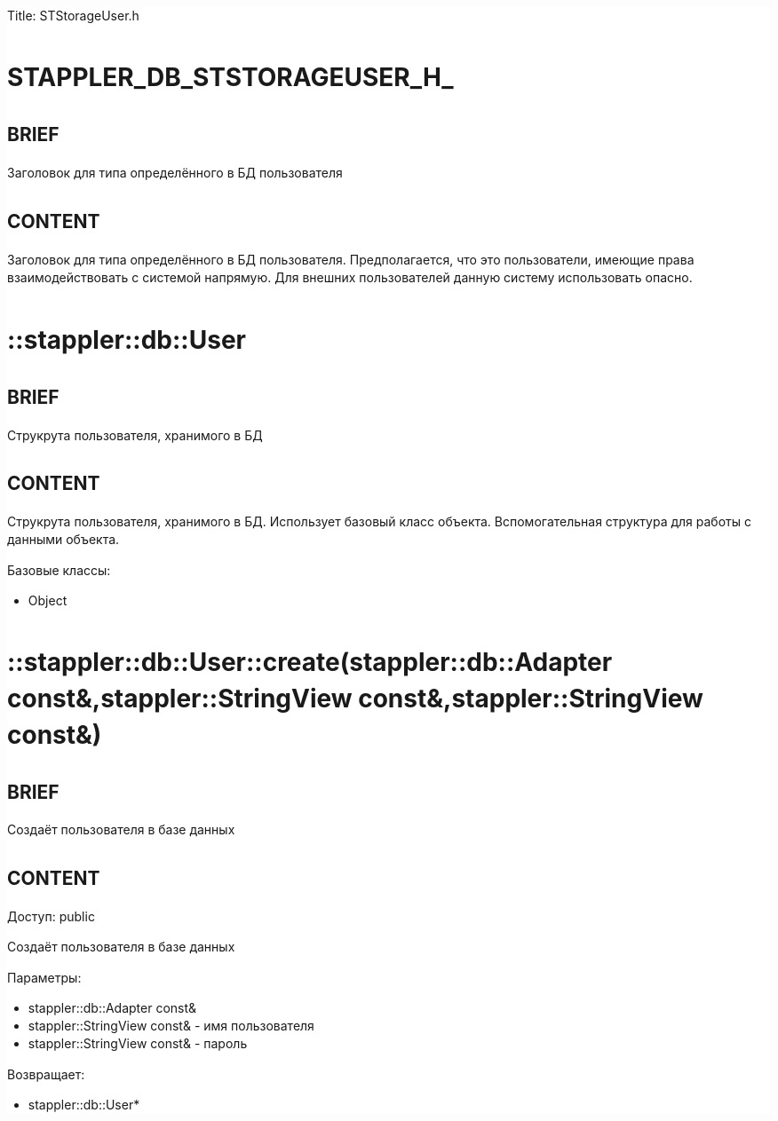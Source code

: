 Title: STStorageUser.h


# STAPPLER_DB_STSTORAGEUSER_H_

## BRIEF

Заголовок для типа определённого в БД пользователя

## CONTENT

Заголовок для типа определённого в БД пользователя. Предполагается, что это пользователи, имеющие права взаимодействовать с системой напрямую. Для внешних пользователей данную систему использовать опасно.


# ::stappler::db::User

## BRIEF

Струкрута пользователя, хранимого в БД

## CONTENT

Струкрута пользователя, хранимого в БД. Использует базовый класс объекта. Вспомогательная структура для работы с данными объекта.

Базовые классы:
* Object


# ::stappler::db::User::create(stappler::db::Adapter const&,stappler::StringView const&,stappler::StringView const&)

## BRIEF

Создаёт пользователя в базе данных

## CONTENT

Доступ: public

Создаёт пользователя в базе данных

Параметры:
* stappler::db::Adapter const&
* stappler::StringView const& - имя пользователя
* stappler::StringView const& - пароль

Возвращает:
* stappler::db::User*
